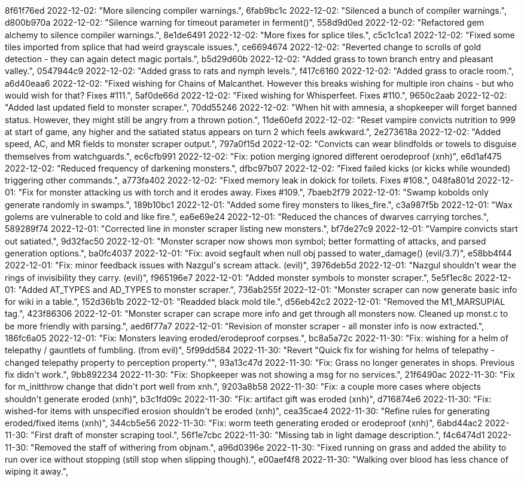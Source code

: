 8f61f76ed 2022-12-02: "More silencing compiler warnings.",
6fab9bc1c 2022-12-02: "Silenced a bunch of compiler warnings.",
d800b970a 2022-12-02: "Silence warning for timeout parameter in ferment()",
558d9d0ed 2022-12-02: "Refactored gem alchemy to silence compiler warnings.",
8e1de6491 2022-12-02: "More fixes for splice tiles.",
c5c1c1ca1 2022-12-02: "Fixed some tiles imported from splice that had weird grayscale issues.",
ce6694674 2022-12-02: "Reverted change to scrolls of gold detection - they can again detect magic portals.",
b5d29d60b 2022-12-02: "Added grass to town branch entry and pleasant valley.",
0547944c9 2022-12-02: "Added grass to rats and nymph levels.",
f417c6160 2022-12-02: "Added grass to oracle room.",
a6d40eaa6 2022-12-02: "Fixed wishing for Chains of Malcanthet. However this breaks wishing for multiple iron chains - but who would wish for that? Fixes #111.",
5af0de66d 2022-12-02: "Fixed wishing for Whisperfeet. Fixes #110.",
9650c2aab 2022-12-02: "Added last updated field to monster scraper.",
70dd55246 2022-12-02: "When hit with amnesia, a shopkeeper will forget banned status. However, they might still be angry from a thrown potion.",
11de60efd 2022-12-02: "Reset vampire convicts nutrition to 999 at start of game, any higher and the satiated status appears on turn 2 which feels awkward.",
2e273618a 2022-12-02: "Added speed, AC, and MR fields to monster scraper output.",
797a0f15d 2022-12-02: "Convicts can wear blindfolds or towels to disguise themselves from watchguards.",
ec6cfb991 2022-12-02: "Fix: potion merging ignored different oerodeproof (xnh)",
e6d1af475 2022-12-02: "Reduced frequency of darkening monsters.",
dfbc97b07 2022-12-02: "Fixed failed kicks (or kicks while wounded) triggering other commands.",
a773fa402 2022-12-02: "Fixed memory leak in dokick for toilets. Fixes #108.",
048fa801d 2022-12-01: "Fix for monster attacking us with torch and it erodes away. Fixes #109.",
7baeb2f79 2022-12-01: "Swamp kobolds only generate randomly in swamps.",
189b10bc1 2022-12-01: "Added some firey monsters to likes_fire.",
c3a987f5b 2022-12-01: "Wax golems are vulnerable to cold and like fire.",
ea6e69e24 2022-12-01: "Reduced the chances of dwarves carrying torches.",
589289f74 2022-12-01: "Corrected line in monster scraper listing new monsters.",
bf7de27c9 2022-12-01: "Vampire convicts start out satiated.",
9d32fac50 2022-12-01: "Monster scraper now shows mon symbol; better formatting of attacks, and parsed generation options.",
ba0fc4037 2022-12-01: "Fix: avoid segfault when null obj passed to water_damage() (evil/3.7)",
e58bb4f44 2022-12-01: "Fix: minor feedback issues with Nazgul's scream attack. (evil)",
3976deb5d 2022-12-01: "Nazgul shouldn't wear the rings of invisibility they carry. (evil)",
f965196e7 2022-12-01: "Added monster symbols to monster scraper.",
5e5f1ec8c 2022-12-01: "Added AT_TYPES and AD_TYPES to monster scraper.",
736ab255f 2022-12-01: "Monster scraper can now generate basic info for wiki in a table.",
152d36b1b 2022-12-01: "Readded black mold tile.",
d56eb42c2 2022-12-01: "Removed the M1_MARSUPIAL tag.",
423f86306 2022-12-01: "Monster scraper can scrape more info and get through all monsters now. Cleaned up monst.c to be more friendly with parsing.",
aed6f77a7 2022-12-01: "Revision of monster scraper - all monster info is now extracted.",
186fc6a05 2022-12-01: "Fix: Monsters leaving eroded/erodeproof corpses.",
bc8a5a72c 2022-11-30: "Fix: wishing for a helm of telepathy / gauntlets of fumbling. (from evil)",
5f99dd584 2022-11-30: "Revert "Quick fix for wishing for helms of telepathy - changed telepathy property to perception property."",
93a13c47d 2022-11-30: "Fix: Grass no longer generates in shops. Previous fix didn't work.",
9bb892234 2022-11-30: "Fix: Shopkeeper was not showing a msg for no services.",
21f6490ac 2022-11-30: "Fix for m_initthrow change that didn't port well from xnh.",
9203a8b58 2022-11-30: "Fix: a couple more cases where objects shouldn't generate eroded (xnh)",
b3c1fd09c 2022-11-30: "Fix: artifact gift was eroded (xnh)",
d716874e6 2022-11-30: "Fix: wished-for items with unspecified erosion shouldn't be eroded (xnh)",
cea35cae4 2022-11-30: "Refine rules for generating eroded/fixed items (xnh)",
344cb5e56 2022-11-30: "Fix: worm teeth generating eroded or erodeproof (xnh)",
6abd44ac2 2022-11-30: "First draft of monster scraping tool.",
56f1e7cbc 2022-11-30: "Missing tab in light damage description.",
f4c6474d1 2022-11-30: "Removed the staff of withering from objnam.",
a96d0396e 2022-11-30: "Fixed running on grass and added the ability to run over ice without stopping (still stop when slipping though).",
e00aef4f8 2022-11-30: "Walking over blood has less chance of wiping it away.",